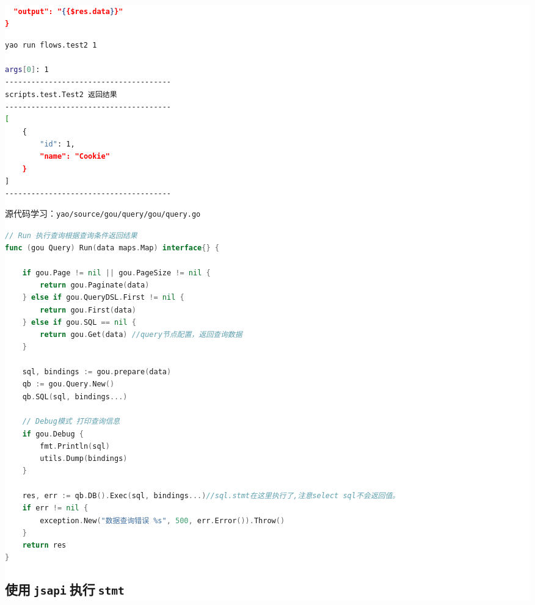 ```json
  "output": "{{$res.data}}"
}
```

```sh
yao run flows.test2 1

args[0]: 1
--------------------------------------
scripts.test.Test2 返回结果
--------------------------------------
[
    {
        "id": 1,
        "name": "Cookie"
    }
]
--------------------------------------
```

源代码学习：`yao/source/gou/query/gou/query.go`

```go
// Run 执行查询根据查询条件返回结果
func (gou Query) Run(data maps.Map) interface{} {

    if gou.Page != nil || gou.PageSize != nil {
        return gou.Paginate(data)
    } else if gou.QueryDSL.First != nil {
        return gou.First(data)
    } else if gou.SQL == nil {
        return gou.Get(data) //query节点配置，返回查询数据
    }

    sql, bindings := gou.prepare(data)
    qb := gou.Query.New()
    qb.SQL(sql, bindings...)

    // Debug模式 打印查询信息
    if gou.Debug {
        fmt.Println(sql)
        utils.Dump(bindings)
    }

    res, err := qb.DB().Exec(sql, bindings...)//sql.stmt在这里执行了,注意select sql不会返回值。
    if err != nil {
        exception.New("数据查询错误 %s", 500, err.Error()).Throw()
    }
    return res
}
```

## 使用 `jsapi` 执行 `stmt`

